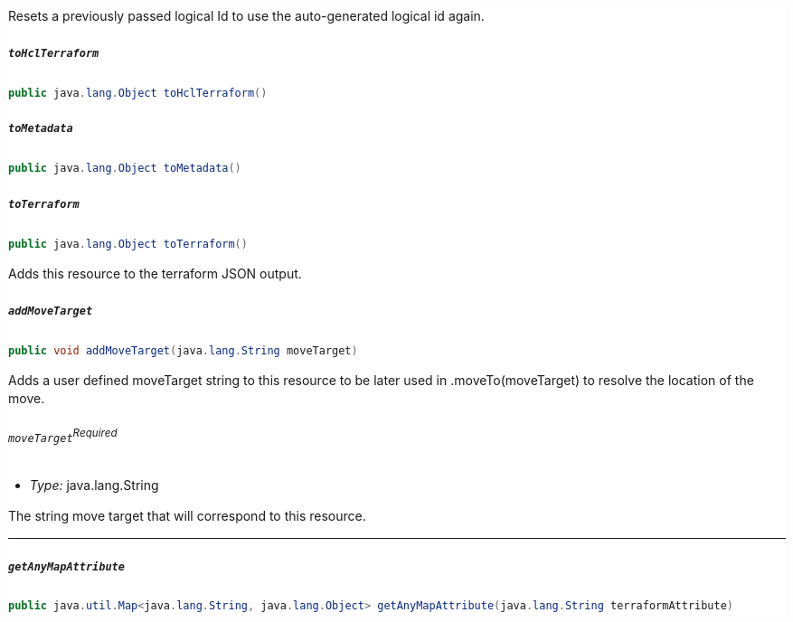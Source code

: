 Resets a previously passed logical Id to use the auto-generated logical id again.

##### `toHclTerraform` <a name="toHclTerraform" id="@cdktf/provider-opentelekomcloud.wafAlarmNotificationV1.WafAlarmNotificationV1.toHclTerraform"></a>

```java
public java.lang.Object toHclTerraform()
```

##### `toMetadata` <a name="toMetadata" id="@cdktf/provider-opentelekomcloud.wafAlarmNotificationV1.WafAlarmNotificationV1.toMetadata"></a>

```java
public java.lang.Object toMetadata()
```

##### `toTerraform` <a name="toTerraform" id="@cdktf/provider-opentelekomcloud.wafAlarmNotificationV1.WafAlarmNotificationV1.toTerraform"></a>

```java
public java.lang.Object toTerraform()
```

Adds this resource to the terraform JSON output.

##### `addMoveTarget` <a name="addMoveTarget" id="@cdktf/provider-opentelekomcloud.wafAlarmNotificationV1.WafAlarmNotificationV1.addMoveTarget"></a>

```java
public void addMoveTarget(java.lang.String moveTarget)
```

Adds a user defined moveTarget string to this resource to be later used in .moveTo(moveTarget) to resolve the location of the move.

###### `moveTarget`<sup>Required</sup> <a name="moveTarget" id="@cdktf/provider-opentelekomcloud.wafAlarmNotificationV1.WafAlarmNotificationV1.addMoveTarget.parameter.moveTarget"></a>

- *Type:* java.lang.String

The string move target that will correspond to this resource.

---

##### `getAnyMapAttribute` <a name="getAnyMapAttribute" id="@cdktf/provider-opentelekomcloud.wafAlarmNotificationV1.WafAlarmNotificationV1.getAnyMapAttribute"></a>

```java
public java.util.Map<java.lang.String, java.lang.Object> getAnyMapAttribute(java.lang.String terraformAttribute)
```
